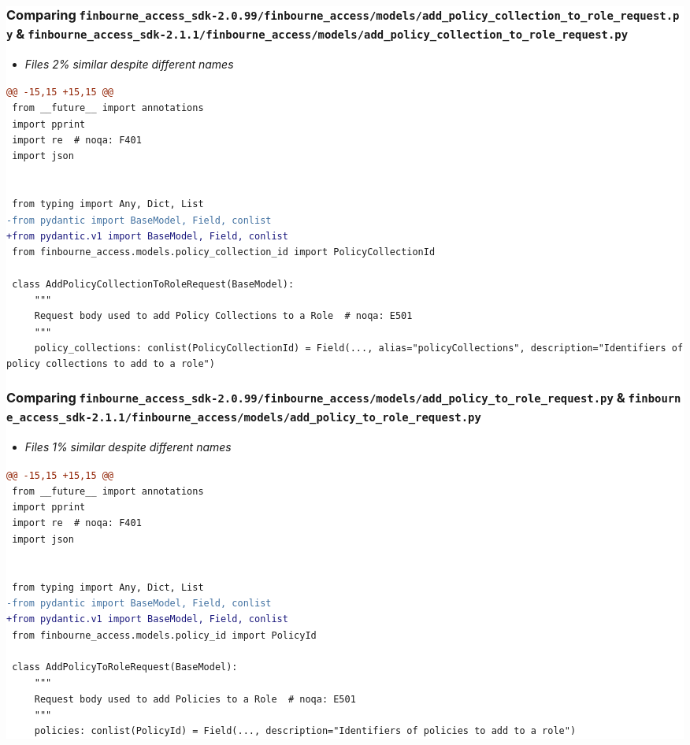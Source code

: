 ### Comparing `finbourne_access_sdk-2.0.99/finbourne_access/models/add_policy_collection_to_role_request.py` & `finbourne_access_sdk-2.1.1/finbourne_access/models/add_policy_collection_to_role_request.py`

 * *Files 2% similar despite different names*

```diff
@@ -15,15 +15,15 @@
 from __future__ import annotations
 import pprint
 import re  # noqa: F401
 import json
 
 
 from typing import Any, Dict, List
-from pydantic import BaseModel, Field, conlist
+from pydantic.v1 import BaseModel, Field, conlist
 from finbourne_access.models.policy_collection_id import PolicyCollectionId
 
 class AddPolicyCollectionToRoleRequest(BaseModel):
     """
     Request body used to add Policy Collections to a Role  # noqa: E501
     """
     policy_collections: conlist(PolicyCollectionId) = Field(..., alias="policyCollections", description="Identifiers of policy collections to add to a role")
```

### Comparing `finbourne_access_sdk-2.0.99/finbourne_access/models/add_policy_to_role_request.py` & `finbourne_access_sdk-2.1.1/finbourne_access/models/add_policy_to_role_request.py`

 * *Files 1% similar despite different names*

```diff
@@ -15,15 +15,15 @@
 from __future__ import annotations
 import pprint
 import re  # noqa: F401
 import json
 
 
 from typing import Any, Dict, List
-from pydantic import BaseModel, Field, conlist
+from pydantic.v1 import BaseModel, Field, conlist
 from finbourne_access.models.policy_id import PolicyId
 
 class AddPolicyToRoleRequest(BaseModel):
     """
     Request body used to add Policies to a Role  # noqa: E501
     """
     policies: conlist(PolicyId) = Field(..., description="Identifiers of policies to add to a role")
```
